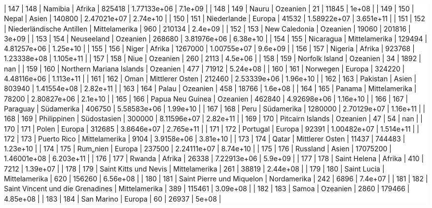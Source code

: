 | 147 |   148 | Namibia                                   | Afrika          |    825418 |      1.77133e+06 |   7.1e+09   |
| 148 |   149 | Nauru                                     | Ozeanien        |        21 |  11845           |   1e+08     |
| 149 |   150 | Nepal                                     | Asien           |    140800 |      2.47021e+07 |   2.74e+10  |
| 150 |   151 | Niederlande                               | Europa          |     41532 |      1.58922e+07 |   3.651e+11 |
| 151 |   152 | Niederländische Antillen                  | Mittelamerika   |       960 | 210134           |   2.4e+09   |
| 152 |   153 | New Caledonia                             | Ozeanien        |     19060 | 201816           |   3e+09     |
| 153 |   154 | Neuseeland                                | Ozeanien        |    268680 |      3.81976e+06 |   6.38e+10  |
| 154 |   155 | Nicaragua                                 | Mittelamerika   |    129494 |      4.81257e+06 |   1.25e+10  |
| 155 |   156 | Niger                                     | Afrika          |   1267000 |      1.00755e+07 |   9.6e+09   |
| 156 |   157 | Nigeria                                   | Afrika          |    923768 |      1.23338e+08 |   1.105e+11 |
| 157 |   158 | Niue                                      | Ozeanien        |       260 |   2113           |   4.5e+06   |
| 158 |   159 | Norfolk Island                            | Ozeanien        |        34 |   1892           | nan         |
| 159 |   160 | Northern Mariana Islands                  | Ozeanien        |       477 |  71912           |   5.24e+08  |
| 160 |   161 | Norwegen                                  | Europa          |    324220 |      4.48116e+06 |   1.113e+11 |
| 161 |   162 | Oman                                      | Mittlerer Osten |    212460 |      2.53339e+06 |   1.96e+10  |
| 162 |   163 | Pakistan                                  | Asien           |    803940 |      1.41554e+08 |   2.82e+11  |
| 163 |   164 | Palau                                     | Ozeanien        |       458 |  18766           |   1.6e+08   |
| 164 |   165 | Panama                                    | Mittelamerika   |     78200 |      2.80827e+06 |   2.1e+10   |
| 165 |   166 | Papua Neu Guinea                          | Ozeanien        |    462840 |      4.92698e+06 |   1.16e+10  |
| 166 |   167 | Paraguay                                  | Südamerika      |    406750 |      5.58583e+06 |   1.99e+10  |
| 167 |   168 | Peru                                      | Südamerika      |   1280000 |      2.70129e+07 |   1.16e+11  |
| 168 |   169 | Philippinen                               | Südostasien     |    300000 |      8.11596e+07 |   2.82e+11  |
| 169 |   170 | Pitcairn Islands                          | Ozeanien        |        47 |     54           | nan         |
| 170 |   171 | Polen                                     | Europa          |    312685 |      3.8646e+07  |   2.765e+11 |
| 171 |   172 | Portugal                                  | Europa          |     92391 |      1.00482e+07 |   1.514e+11 |
| 172 |   173 | Puerto Rico                               | Mittelamerika   |      9104 |      3.9158e+06  |   3.81e+10  |
| 173 |   174 | Qatar                                     | Mittlerer Osten |     11437 | 744483           |   1.23e+10  |
| 174 |   175 | Rum„nien                                  | Europa          |    237500 |      2.24111e+07 |   8.74e+10  |
| 175 |   176 | Russland                                  | Asien           |  17075200 |      1.46001e+08 |   6.203e+11 |
| 176 |   177 | Rwanda                                    | Afrika          |     26338 |      7.22913e+06 |   5.9e+09   |
| 177 |   178 | Saint Helena                              | Afrika          |       410 |   7212           |   1.39e+07  |
| 178 |   179 | Saint Kitts und Nevis                     | Mittelamerika   |       261 |  38819           |   2.44e+08  |
| 179 |   180 | Saint Lucia                               | Mittelamerika   |       620 | 156260           |   6.56e+08  |
| 180 |   181 | Saint Pierre und Miquelon                 | Nordamerika     |       242 |   6896           |   7.4e+07   |
| 181 |   182 | Saint Vincent und die Grenadines          | Mittelamerika   |       389 | 115461           |   3.09e+08  |
| 182 |   183 | Samoa                                     | Ozeanien        |      2860 | 179466           |   4.85e+08  |
| 183 |   184 | San Marino                                | Europa          |        60 |  26937           |   5e+08     |